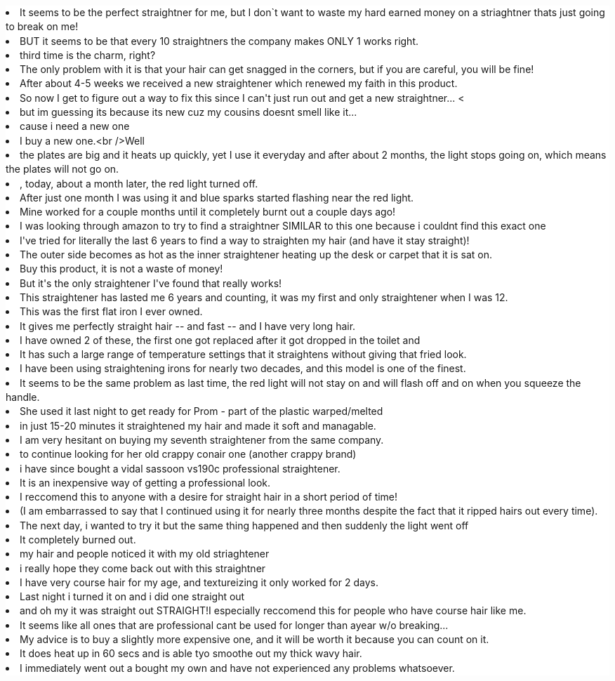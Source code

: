 <li> It seems to be the perfect straightner for me, but I don&#x60;t want to waste my hard earned money on a striaghtner thats just going to break on me!</li>
<li> BUT it seems to be that every 10 straightners the company makes ONLY 1 works right.</li>
<li> third time is the charm, right?  </li>
<li> The only problem with it is that your hair can get snagged in the corners, but if you are careful, you will be fine!</li>
<li> After about 4-5 weeks we received a new straightener which renewed my faith in this product.  </li>
<li> So now I get to figure out a way to fix this since I can&#x27;t just run out and get a new straightner... &lt;</li>
<li> but im guessing its because its new cuz my cousins doesnt smell like it...</li>
<li> cause i need a new one</li>
<li> I buy a new one.&lt;br /&gt;Well</li>
<li> the plates are big and it heats up quickly, yet I use it everyday and after about 2 months, the light stops going on, which means the plates will not go on.</li>
<li> , today, about a month later, the red light turned off.</li>
<li> After just one month I was using it and blue sparks started flashing near the red light.  </li>
<li> Mine worked for a couple months until it completely burnt out a couple days ago!</li>
<li> I was looking through amazon to try to find a straightner SIMILAR to this one because i couldnt find this exact one</li>
<li> I&#x27;ve tried for literally the last 6 years to find a way to straighten my hair (and have it stay straight)!</li>
<li> The outer side becomes as hot as the inner straightener heating up the desk or carpet that it is sat on.  </li>
<li> Buy this product, it is not a waste of money!</li>
<li> But it&#x27;s the only straightener I&#x27;ve found that really works!</li>
<li> This straightener has lasted me 6 years and counting, it was my first and only straightener when I was 12.</li>
<li> This was the first flat iron I ever owned.</li>
<li> It gives me perfectly straight hair -- and fast -- and I have very long hair.</li>
<li> I have owned 2 of these, the first one got replaced after it got dropped in the toilet and</li>
<li> It has such a large range of temperature settings that it straightens without giving that fried look.  </li>
<li> I have been using straightening irons for nearly two decades, and this model is one of the finest.  </li>
<li> It seems to be the same problem as last time, the red light will not stay on and will flash off and on when you squeeze the handle.  </li>
<li> She used it last night to get ready for Prom - part of the plastic warped/melted</li>
<li> in just 15-20 minutes it straightened my hair and made it soft and managable.</li>
<li> I am very hesitant on buying my seventh straightener from the same company.</li>
<li> to continue looking for her old crappy conair one (another crappy brand)</li>
<li> i have since bought a vidal sassoon vs190c professional straightener.  </li>
<li> It is an inexpensive way of getting a professional look.  </li>
<li> I reccomend this to anyone with a desire for straight hair in a short period of time!</li>
<li> (I am embarrassed to say that I continued using it for nearly three months despite the fact that it ripped hairs out every time).  </li>
<li> The next day, i wanted to try it but the same thing happened and then suddenly the light went off</li>
<li> It completely burned out.  </li>
<li> my hair and people noticed it with my old striaghtener</li>
<li> i really hope they come back out with this straightner</li>
<li> I have very course hair for my age, and textureizing it only worked for 2 days.</li>
<li> Last night i turned it on and i did one straight out</li>
<li> and oh my it was straight out STRAIGHT!I especially reccomend this for people who have course hair like me.</li>
<li> It seems like all ones that are professional cant be used for longer than  ayear w/o breaking...</li>
<li> My advice is to buy a slightly more expensive one, and it will be worth it because you can count on it.</li>
<li> It does heat up in 60 secs and is able tyo smoothe out my thick wavy hair.</li>
<li> I immediately went out a bought my own and have not experienced any problems whatsoever.  </li>